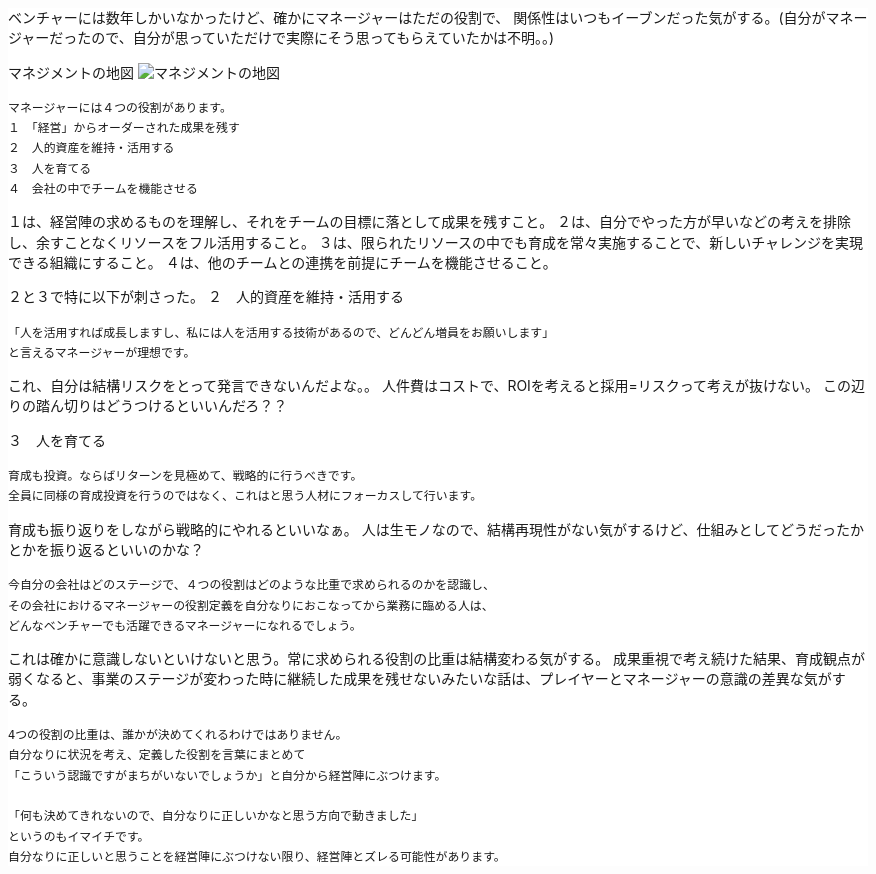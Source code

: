 ベンチャーには数年しかいなかったけど、確かにマネージャーはただの役割で、
関係性はいつもイーブンだった気がする。(自分がマネージャーだったので、自分が思っていただけで実際にそう思ってもらえていたかは不明。。)

マネジメントの地図
![マネジメントの地図](https://storage.googleapis.com/zenn-user-upload/77be2b7de7c5-20230923.png)

```
マネージャーには４つの役割があります。
１　「経営」からオーダーされた成果を残す
２　人的資産を維持・活用する
３　人を育てる
４　会社の中でチームを機能させる
```

１は、経営陣の求めるものを理解し、それをチームの目標に落として成果を残すこと。
２は、自分でやった方が早いなどの考えを排除し、余すことなくリソースをフル活用すること。
３は、限られたリソースの中でも育成を常々実施することで、新しいチャレンジを実現できる組織にすること。
４は、他のチームとの連携を前提にチームを機能させること。

２と３で特に以下が刺さった。
２　人的資産を維持・活用する

```
「人を活用すれば成長しますし、私には人を活用する技術があるので、どんどん増員をお願いします」
と言えるマネージャーが理想です。
```

これ、自分は結構リスクをとって発言できないんだよな。。
人件費はコストで、ROIを考えると採用=リスクって考えが抜けない。
この辺りの踏ん切りはどうつけるといいんだろ？？

３　人を育てる

```
育成も投資。ならばリターンを見極めて、戦略的に行うべきです。
全員に同様の育成投資を行うのではなく、これはと思う人材にフォーカスして行います。
```

育成も振り返りをしながら戦略的にやれるといいなぁ。
人は生モノなので、結構再現性がない気がするけど、仕組みとしてどうだったかとかを振り返るといいのかな？

```
今自分の会社はどのステージで、４つの役割はどのような比重で求められるのかを認識し、
その会社におけるマネージャーの役割定義を自分なりにおこなってから業務に臨める人は、
どんなベンチャーでも活躍できるマネージャーになれるでしょう。
```

これは確かに意識しないといけないと思う。常に求められる役割の比重は結構変わる気がする。
成果重視で考え続けた結果、育成観点が弱くなると、事業のステージが変わった時に継続した成果を残せないみたいな話は、プレイヤーとマネージャーの意識の差異な気がする。

```
4つの役割の比重は、誰かが決めてくれるわけではありません。
自分なりに状況を考え、定義した役割を言葉にまとめて
「こういう認識ですがまちがいないでしょうか」と自分から経営陣にぶつけます。

「何も決めてきれないので、自分なりに正しいかなと思う方向で動きました」
というのもイマイチです。
自分なりに正しいと思うことを経営陣にぶつけない限り、経営陣とズレる可能性があります。
```
